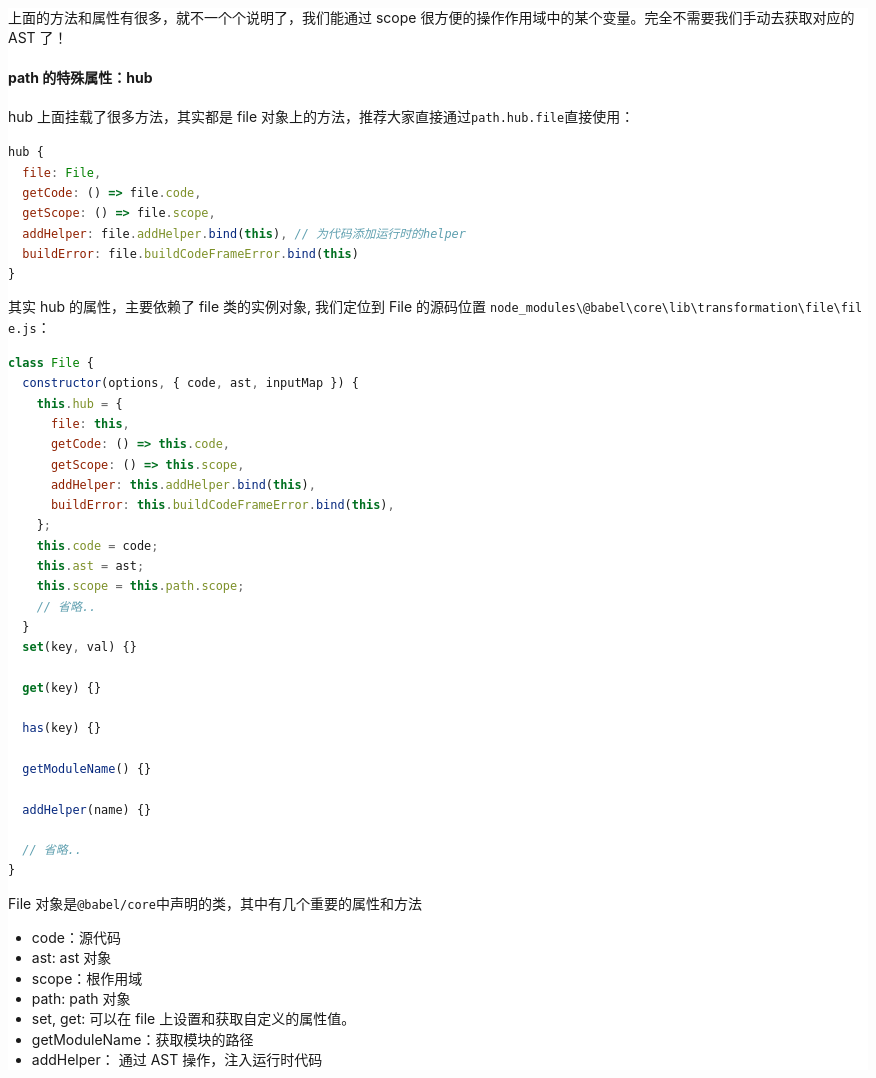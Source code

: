 上面的方法和属性有很多，就不一个个说明了，我们能通过 scope 很方便的操作作用域中的某个变量。完全不需要我们手动去获取对应的 AST 了！

#### path 的特殊属性：hub

hub 上面挂载了很多方法，其实都是 file 对象上的方法，推荐大家直接通过`path.hub.file`直接使用：

```js
hub {
  file: File,
  getCode: () => file.code,
  getScope: () => file.scope,
  addHelper: file.addHelper.bind(this), // 为代码添加运行时的helper
  buildError: file.buildCodeFrameError.bind(this)
}
```

其实 hub 的属性，主要依赖了 file 类的实例对象, 我们定位到 File 的源码位置 `node_modules\@babel\core\lib\transformation\file\file.js`：

```js
class File {
  constructor(options, { code, ast, inputMap }) {
    this.hub = {
      file: this,
      getCode: () => this.code,
      getScope: () => this.scope,
      addHelper: this.addHelper.bind(this),
      buildError: this.buildCodeFrameError.bind(this),
    };
    this.code = code;
    this.ast = ast;
    this.scope = this.path.scope;
    // 省略..
  }
  set(key, val) {}

  get(key) {}

  has(key) {}

  getModuleName() {}

  addHelper(name) {}

  // 省略..
}
```

File 对象是`@babel/core`中声明的类，其中有几个重要的属性和方法

- code：源代码
- ast: ast 对象
- scope：根作用域
- path: path 对象
- set, get: 可以在 file 上设置和获取自定义的属性值。
- getModuleName：获取模块的路径
- addHelper： 通过 AST 操作，注入运行时代码
